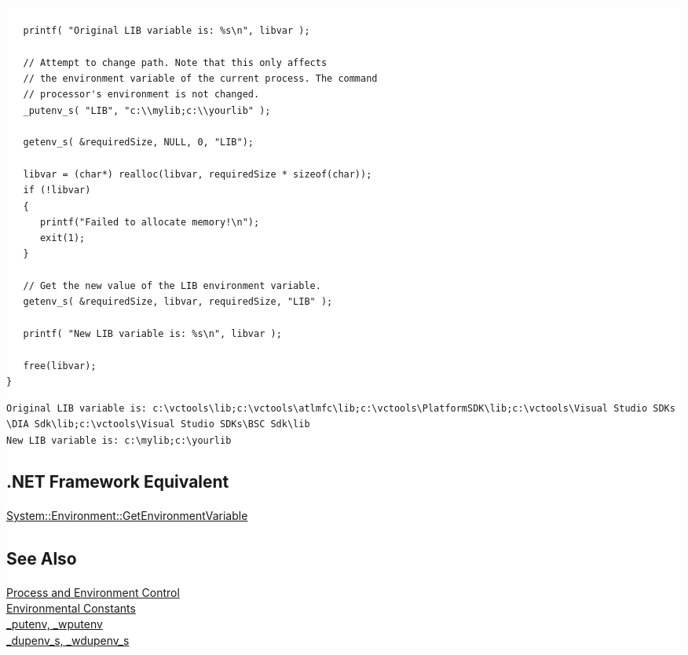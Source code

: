 ```  
  
   printf( "Original LIB variable is: %s\n", libvar );  
  
   // Attempt to change path. Note that this only affects  
   // the environment variable of the current process. The command  
   // processor's environment is not changed.  
   _putenv_s( "LIB", "c:\\mylib;c:\\yourlib" );  
  
   getenv_s( &requiredSize, NULL, 0, "LIB");  
  
   libvar = (char*) realloc(libvar, requiredSize * sizeof(char));  
   if (!libvar)  
   {  
      printf("Failed to allocate memory!\n");  
      exit(1);  
   }  
  
   // Get the new value of the LIB environment variable.   
   getenv_s( &requiredSize, libvar, requiredSize, "LIB" );  
  
   printf( "New LIB variable is: %s\n", libvar );  
  
   free(libvar);  
}  
```  
  
```Output  
Original LIB variable is: c:\vctools\lib;c:\vctools\atlmfc\lib;c:\vctools\PlatformSDK\lib;c:\vctools\Visual Studio SDKs\DIA Sdk\lib;c:\vctools\Visual Studio SDKs\BSC Sdk\lib  
New LIB variable is: c:\mylib;c:\yourlib  
```  
  
## .NET Framework Equivalent  
 [System::Environment::GetEnvironmentVariable](https://msdn.microsoft.com/en-us/library/system.environment.getenvironmentvariable.aspx)  
  
## See Also  
 [Process and Environment Control](../../c-runtime-library/process-and-environment-control.md)   
 [Environmental Constants](../../c-runtime-library/environmental-constants.md)   
 [_putenv, _wputenv](../../c-runtime-library/reference/putenv-wputenv.md)   
 [_dupenv_s, _wdupenv_s](../../c-runtime-library/reference/dupenv-s-wdupenv-s.md)